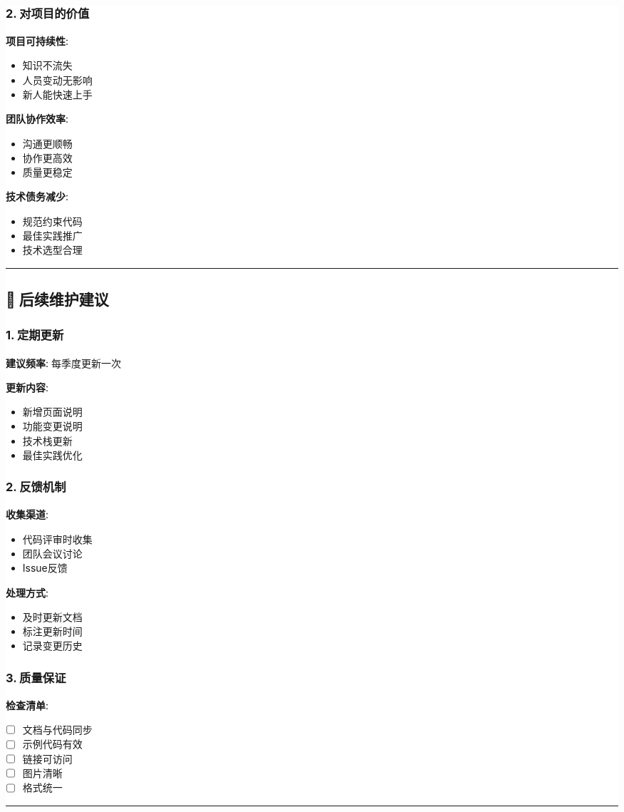 ### 2. 对项目的价值

**项目可持续性**:
- 知识不流失
- 人员变动无影响
- 新人能快速上手

**团队协作效率**:
- 沟通更顺畅
- 协作更高效
- 质量更稳定

**技术债务减少**:
- 规范约束代码
- 最佳实践推广
- 技术选型合理

---

## 🔄 后续维护建议

### 1. 定期更新

**建议频率**: 每季度更新一次

**更新内容**:
- 新增页面说明
- 功能变更说明
- 技术栈更新
- 最佳实践优化

### 2. 反馈机制

**收集渠道**:
- 代码评审时收集
- 团队会议讨论
- Issue反馈

**处理方式**:
- 及时更新文档
- 标注更新时间
- 记录变更历史

### 3. 质量保证

**检查清单**:
- [ ] 文档与代码同步
- [ ] 示例代码有效
- [ ] 链接可访问
- [ ] 图片清晰
- [ ] 格式统一

---
